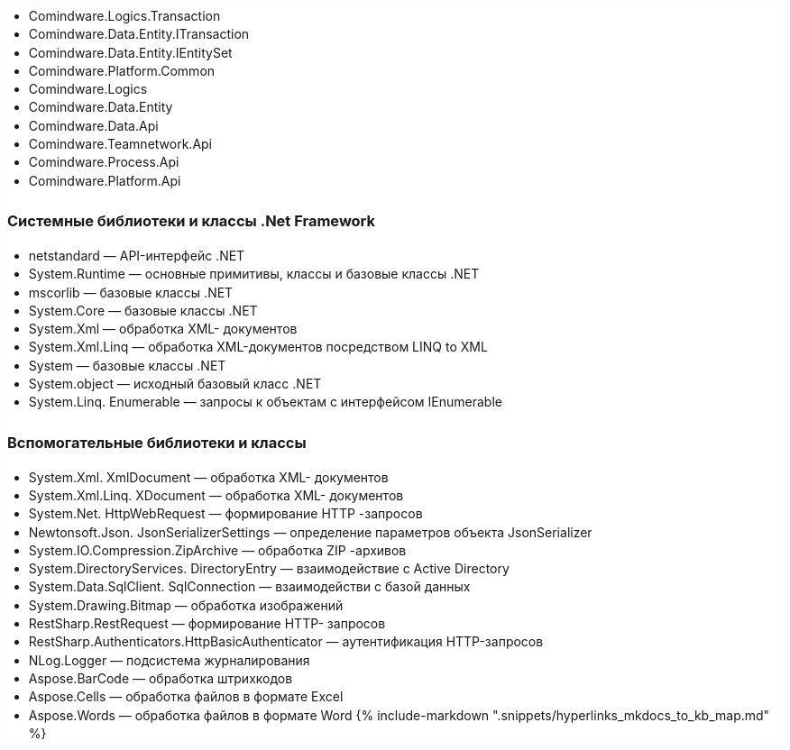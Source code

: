 - Comindware.Logics.Transaction
- Comindware.Data.Entity.ITransaction
- Comindware.Data.Entity.IEntitySet
- Comindware.Platform.Common
- Comindware.Logics
- Comindware.Data.Entity
- Comindware.Data.Api
- Comindware.Teamnetwork.Api
- Comindware.Process.Api
- Comindware.Platform.Api

### Системные библиотеки и классы .Net Framework

- netstandard — API-интерфейс .NET
- System.Runtime — основные примитивы, классы и базовые классы .NET
- mscorlib — базовые классы .NET
- System.Core — базовые классы .NET
- System.Xml — обработка XML- документов
- System.Xml.Linq — обработка XML-документов посредством LINQ to XML
- System — базовые классы .NET
- System.object — исходный базовый класс .NET
- System.Linq. Enumerable — запросы к объектам с интерфейсом IEnumerable<T>

### Вспомогательные библиотеки и классы

- System.Xml. XmlDocument — обработка XML- документов
- System.Xml.Linq. XDocument — обработка XML- документов
- System.Net. HttpWebRequest — формирование HTTP -запросов
- Newtonsoft.Json. JsonSerializerSettings — определение параметров объекта JsonSerializer
- System.IO.Compression.ZipArchive — обработка ZIP -архивов
- System.DirectoryServices. DirectoryEntry — взаимодействие с Active Directory
- System.Data.SqlClient. SqlConnection — взаимодействи с базой данных
- System.Drawing.Bitmap — обработка изображений
- RestSharp.RestRequest — формирование HTTP- запросов
- RestSharp.Authenticators.HttpBasicAuthenticator — аутентификация HTTP-запросов
- NLog.Logger — подсистема журналирования
- Aspose.BarCode — обработка штрихкодов
- Aspose.Cells — обработка файлов в формате Excel
- Aspose.Words — обработка файлов в формате Word
{% include-markdown ".snippets/hyperlinks_mkdocs_to_kb_map.md" %}
